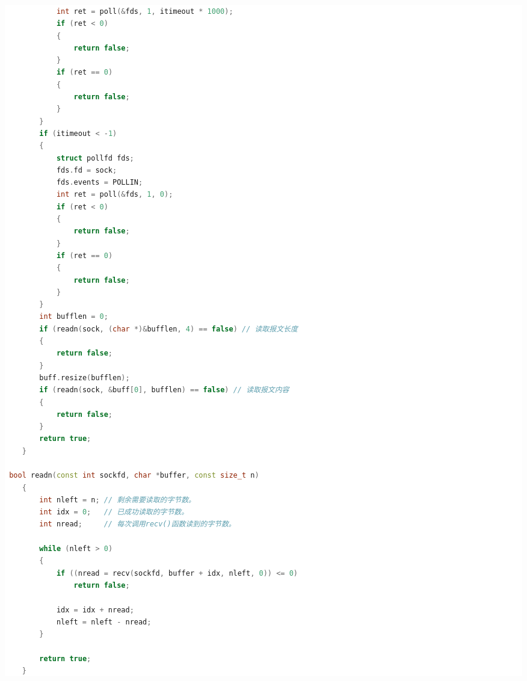 ```cpp
            int ret = poll(&fds, 1, itimeout * 1000);
            if (ret < 0)
            {
                return false;
            }
            if (ret == 0)
            {
                return false;
            }
        }
        if (itimeout < -1)
        {
            struct pollfd fds;
            fds.fd = sock;
            fds.events = POLLIN;
            int ret = poll(&fds, 1, 0);
            if (ret < 0)
            {
                return false;
            }
            if (ret == 0)
            {
                return false;
            }
        }
        int bufflen = 0;
        if (readn(sock, (char *)&bufflen, 4) == false) // 读取报文长度
        {
            return false;
        }
        buff.resize(bufflen);
        if (readn(sock, &buff[0], bufflen) == false) // 读取报文内容
        {
            return false;
        }
        return true;
    }

 bool readn(const int sockfd, char *buffer, const size_t n)
    {
        int nleft = n; // 剩余需要读取的字节数。
        int idx = 0;   // 已成功读取的字节数。
        int nread;     // 每次调用recv()函数读到的字节数。

        while (nleft > 0)
        {
            if ((nread = recv(sockfd, buffer + idx, nleft, 0)) <= 0)
                return false;

            idx = idx + nread;
            nleft = nleft - nread;
        }

        return true;
    }
```
